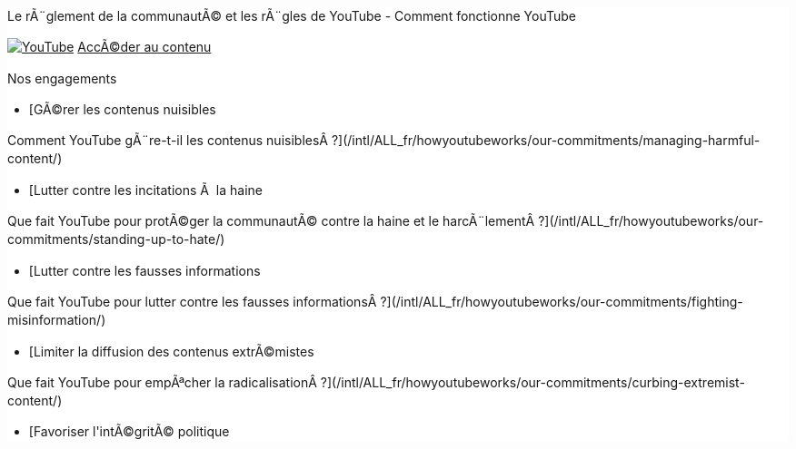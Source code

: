 








Le rÃ¨glement de la communautÃ© et les rÃ¨gles de YouTube - Comment fonctionne YouTube









































 [![YouTube](https://www.gstatic.com/youtube/img/branding/youtubelogo/svg/youtubelogo.svg)](/intl/ALL_fr/howyoutubeworks/) [AccÃ©der au contenu](#content)  


Nos engagements
* [GÃ©rer les contenus nuisibles

 

 Comment YouTube gÃ¨re-t-il les contenus nuisiblesÂ ?](/intl/ALL_fr/howyoutubeworks/our-commitments/managing-harmful-content/)
* [Lutter contre les incitations Ã  la haine

 

 Que fait YouTube pour protÃ©ger la communautÃ© contre la haine et le harcÃ¨lementÂ ?](/intl/ALL_fr/howyoutubeworks/our-commitments/standing-up-to-hate/)
* [Lutter contre les fausses informations

 

 Que fait YouTube pour lutter contre les fausses informationsÂ ?](/intl/ALL_fr/howyoutubeworks/our-commitments/fighting-misinformation/)
* [Limiter la diffusion des contenus extrÃ©mistes

 

 Que fait YouTube pour empÃªcher la radicalisationÂ ?](/intl/ALL_fr/howyoutubeworks/our-commitments/curbing-extremist-content/)
* [Favoriser l'intÃ©gritÃ© politique
